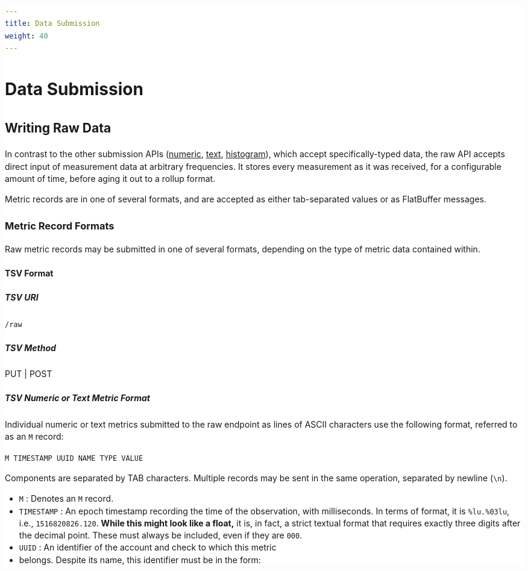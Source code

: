 ```yaml
---
title: Data Submission
weight: 40
---
```


# Data Submission

## Writing Raw Data

In contrast to the other submission APIs ([numeric](/irondb/api/data-submission#writing-numeric-data),
[text](/irondb/api/data-submission#writing-text-data), [histogram](/irondb/api/data-submission#writing-histogram-data)), which accept
specifically-typed data, the raw API accepts direct input of measurement data
at arbitrary frequencies. It stores every measurement as it was received, for a
configurable amount of time, before aging it out to a rollup format.

Metric records are in one of several formats, and are accepted as either
tab-separated values or as FlatBuffer messages.

### Metric Record Formats
Raw metric records may be submitted in one of several formats, depending on the
type of metric data contained within.

#### TSV Format

##### TSV URI

`/raw`

##### TSV Method

PUT | POST

##### TSV Numeric or Text Metric Format

Individual numeric or text metrics submitted to the raw endpoint as lines of
ASCII characters use the following format, referred to as an `M` record:

```
M TIMESTAMP UUID NAME TYPE VALUE
```

Components are separated by TAB characters. Multiple records may be sent in the
same operation, separated by newline (`\n`).

 * `M` : Denotes an `M` record.
 * `TIMESTAMP` : An epoch timestamp recording the time of the observation, with
   milliseconds. In terms of format, it is `%lu.%03lu`, i.e., `1516820826.120`.
   **While this might look like a float,** it is, in fact, a strict textual
   format that requires exactly three digits after the decimal point. These
   must always be included, even if they are `000`.
 * `UUID` : An identifier of the account and check to which this metric
 * belongs. Despite its name, this identifier must be in the form:
